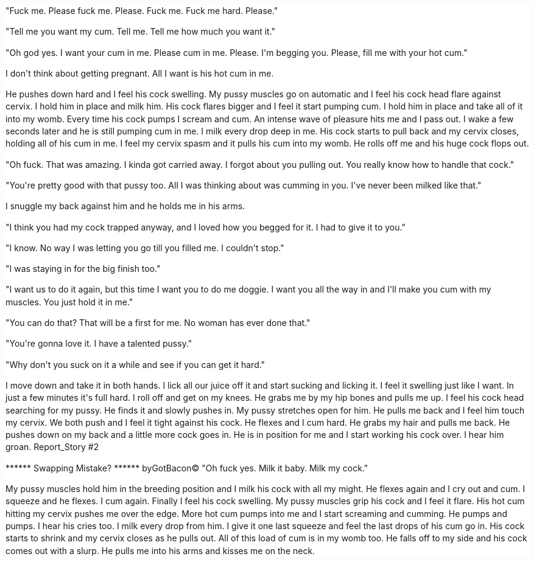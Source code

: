  "Fuck me. Please fuck me. Please. Fuck me. Fuck me hard. Please." 

 "Tell me you want my cum. Tell me. Tell me how much you want it." 

 "Oh god yes. I want your cum in me. Please cum in me. Please. I'm begging you. Please, fill me with your hot cum." 

 I don't think about getting pregnant. All I want is his hot cum in me. 

 He pushes down hard and I feel his cock swelling. My pussy muscles go on automatic and I feel his cock head flare against cervix. I hold him in place and milk him. His cock flares bigger and I feel it start pumping cum. I hold him in place and take all of it into my womb. Every time his cock pumps I scream and cum. An intense wave of pleasure hits me and I pass out. I wake a few seconds later and he is still pumping cum in me. I milk every drop deep in me. His cock starts to pull back and my cervix closes, holding all of his cum in me. I feel my cervix spasm and it pulls his cum into my womb. He rolls off me and his huge cock flops out. 

 "Oh fuck. That was amazing. I kinda got carried away. I forgot about you pulling out. You really know how to handle that cock." 

 "You're pretty good with that pussy too. All I was thinking about was cumming in you. I've never been milked like that." 

 I snuggle my back against him and he holds me in his arms. 

 "I think you had my cock trapped anyway, and I loved how you begged for it. I had to give it to you." 

 "I know. No way I was letting you go till you filled me. I couldn't stop." 

 "I was staying in for the big finish too." 

 "I want us to do it again, but this time I want you to do me doggie. I want you all the way in and I'll make you cum with my muscles. You just hold it in me." 

 "You can do that? That will be a first for me. No woman has ever done that." 

 "You're gonna love it. I have a talented pussy." 

 "Why don't you suck on it a while and see if you can get it hard." 

 I move down and take it in both hands. I lick all our juice off it and start sucking and licking it. I feel it swelling just like I want. In just a few minutes it's full hard. I roll off and get on my knees. He grabs me by my hip bones and pulls me up. I feel his cock head searching for my pussy. He finds it and slowly pushes in. My pussy stretches open for him. He pulls me back and I feel him touch my cervix. We both push and I feel it tight against his cock. He flexes and I cum hard. He grabs my hair and pulls me back. He pushes down on my back and a little more cock goes in. He is in position for me and I start working his cock over. I hear him groan. Report_Story #2 

 

 ****** Swapping Mistake? ****** byGotBacon© "Oh fuck yes. Milk it baby. Milk my cock." 

 My pussy muscles hold him in the breeding position and I milk his cock with all my might. He flexes again and I cry out and cum. I squeeze and he flexes. I cum again. Finally I feel his cock swelling. My pussy muscles grip his cock and I feel it flare. His hot cum hitting my cervix pushes me over the edge. More hot cum pumps into me and I start screaming and cumming. He pumps and pumps. I hear his cries too. I milk every drop from him. I give it one last squeeze and feel the last drops of his cum go in. His cock starts to shrink and my cervix closes as he pulls out. All of this load of cum is in my womb too. He falls off to my side and his cock comes out with a slurp. He pulls me into his arms and kisses me on the neck. 
